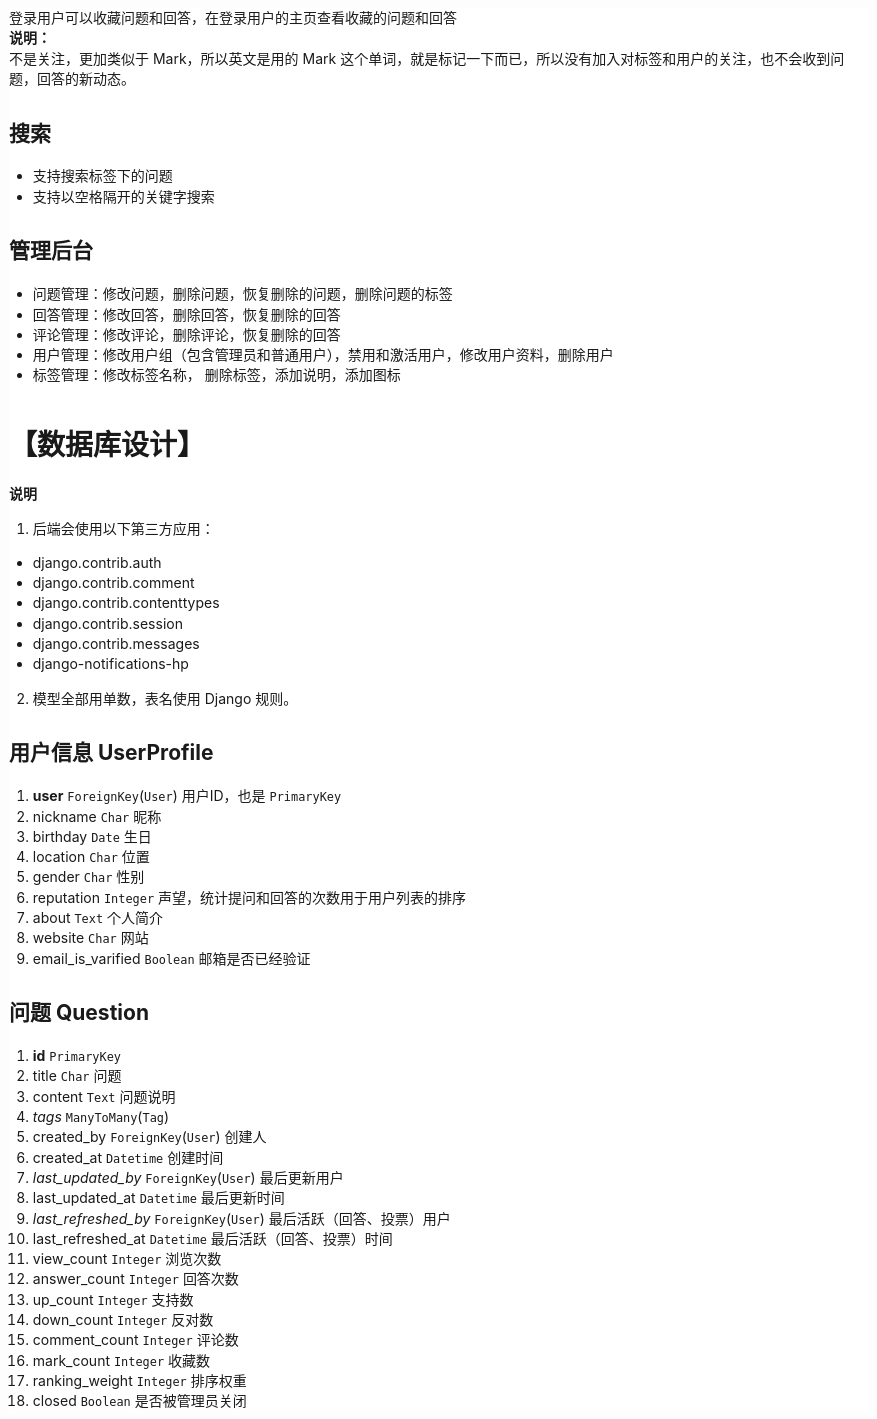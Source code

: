 登录用户可以收藏问题和回答，在登录用户的主页查看收藏的问题和回答  
**说明：**  
不是关注，更加类似于 Mark，所以英文是用的 Mark 这个单词，就是标记一下而已，所以没有加入对标签和用户的关注，也不会收到问题，回答的新动态。

## 搜索

* 支持搜索标签下的问题
* 支持以空格隔开的关键字搜索

## 管理后台

* 问题管理：修改问题，删除问题，恢复删除的问题，删除问题的标签
* 回答管理：修改回答，删除回答，恢复删除的回答
* 评论管理：修改评论，删除评论，恢复删除的回答
* 用户管理：修改用户组（包含管理员和普通用户），禁用和激活用户，修改用户资料，删除用户
* 标签管理：修改标签名称， 删除标签，添加说明，添加图标

# 【数据库设计】 #

**说明**

1. 后端会使用以下第三方应用：
 - django.contrib.auth
 - django.contrib.comment
 - django.contrib.contenttypes
 - django.contrib.session
 - django.contrib.messages
 - django-notifications-hp
2. 模型全部用单数，表名使用 Django 规则。

## 用户信息 UserProfile

1. **user** `ForeignKey`(`User`) 用户ID，也是 `PrimaryKey`
1. nickname `Char` 昵称
1. birthday `Date` 生日
1. location `Char` 位置
1. gender `Char` 性别
1. reputation `Integer` 声望，统计提问和回答的次数用于用户列表的排序
1. about `Text` 个人简介
1. website `Char` 网站
1. email_is_varified `Boolean` 邮箱是否已经验证

## 问题 Question

1. **id** `PrimaryKey`
1. title `Char` 问题
1. content `Text` 问题说明
1. *tags* `ManyToMany`(`Tag`)
1. created_by `ForeignKey`(`User`) 创建人
1. created_at `Datetime` 创建时间
1. *last\_updated\_by* `ForeignKey`(`User`) 最后更新用户 
1. last\_updated\_at `Datetime` 最后更新时间
1. *last\_refreshed\_by* `ForeignKey`(`User`) 最后活跃（回答、投票）用户
1. last\_refreshed\_at `Datetime` 最后活跃（回答、投票）时间
1. view_count `Integer` 浏览次数
1. answer_count `Integer` 回答次数
1. up_count `Integer` 支持数
1. down_count `Integer` 反对数
1. comment_count `Integer` 评论数
1. mark_count `Integer` 收藏数
1. ranking_weight `Integer` 排序权重
1. closed `Boolean` 是否被管理员关闭